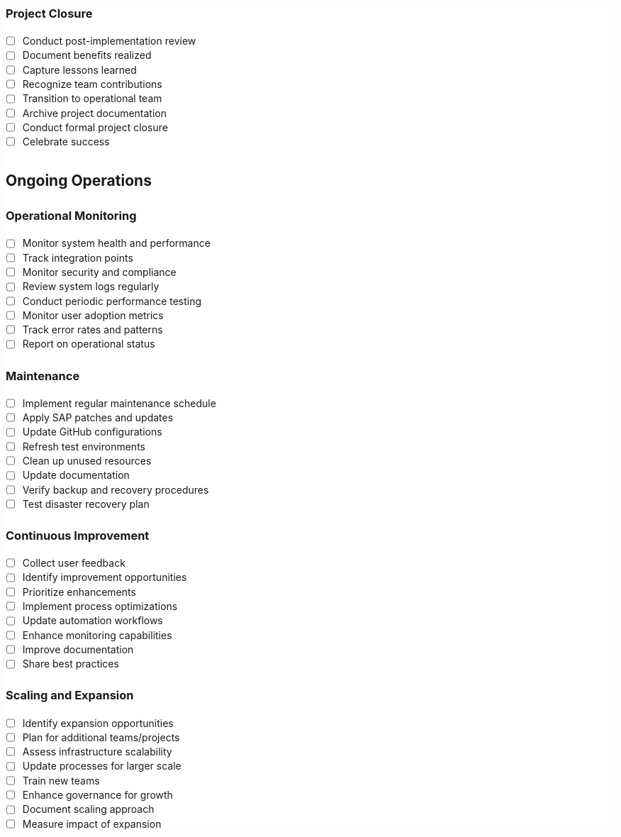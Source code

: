 ### Project Closure

- [ ] Conduct post-implementation review
- [ ] Document benefits realized
- [ ] Capture lessons learned
- [ ] Recognize team contributions
- [ ] Transition to operational team
- [ ] Archive project documentation
- [ ] Conduct formal project closure
- [ ] Celebrate success

## Ongoing Operations

### Operational Monitoring

- [ ] Monitor system health and performance
- [ ] Track integration points
- [ ] Monitor security and compliance
- [ ] Review system logs regularly
- [ ] Conduct periodic performance testing
- [ ] Monitor user adoption metrics
- [ ] Track error rates and patterns
- [ ] Report on operational status

### Maintenance

- [ ] Implement regular maintenance schedule
- [ ] Apply SAP patches and updates
- [ ] Update GitHub configurations
- [ ] Refresh test environments
- [ ] Clean up unused resources
- [ ] Update documentation
- [ ] Verify backup and recovery procedures
- [ ] Test disaster recovery plan

### Continuous Improvement

- [ ] Collect user feedback
- [ ] Identify improvement opportunities
- [ ] Prioritize enhancements
- [ ] Implement process optimizations
- [ ] Update automation workflows
- [ ] Enhance monitoring capabilities
- [ ] Improve documentation
- [ ] Share best practices

### Scaling and Expansion

- [ ] Identify expansion opportunities
- [ ] Plan for additional teams/projects
- [ ] Assess infrastructure scalability
- [ ] Update processes for larger scale
- [ ] Train new teams
- [ ] Enhance governance for growth
- [ ] Document scaling approach
- [ ] Measure impact of expansion

